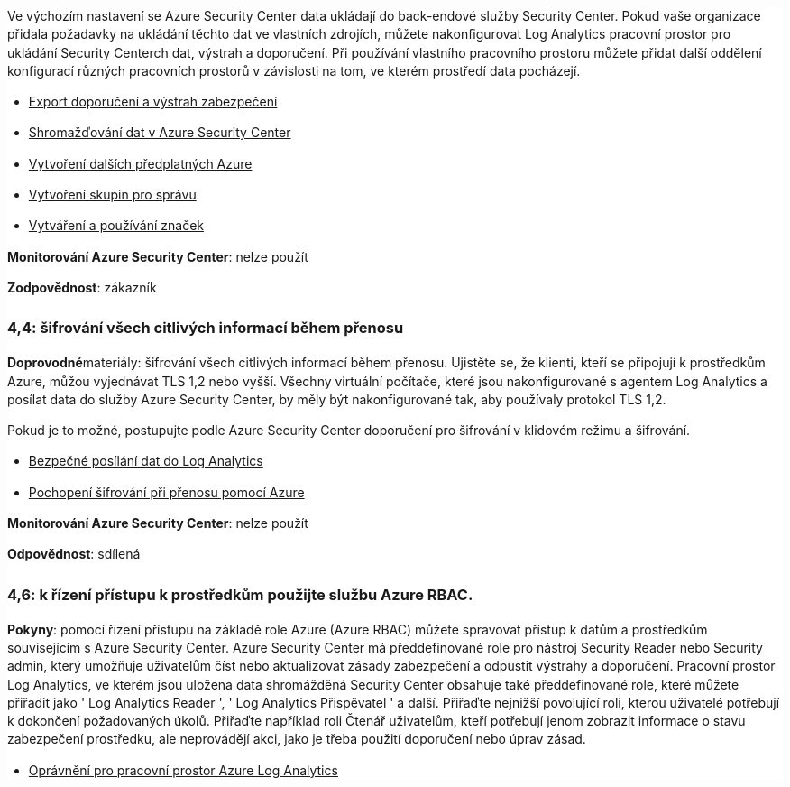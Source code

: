 Ve výchozím nastavení se Azure Security Center data ukládají do back-endové služby Security Center. Pokud vaše organizace přidala požadavky na ukládání těchto dat ve vlastních zdrojích, můžete nakonfigurovat Log Analytics pracovní prostor pro ukládání Security Centerch dat, výstrah a doporučení. Při používání vlastního pracovního prostoru můžete přidat další oddělení konfigurací různých pracovních prostorů v závislosti na tom, ve kterém prostředí data pocházejí.

- [Export doporučení a výstrah zabezpečení](continuous-export.md)

- [Shromažďování dat v Azure Security Center](security-center-enable-data-collection.md)

- [Vytvoření dalších předplatných Azure](/azure/billing/billing-create-subscription) 

- [Vytvoření skupin pro správu](../governance/management-groups/create.md) 

- [Vytváření a používání značek](/azure/azure-resource-manager/resource-group-using-tags)

**Monitorování Azure Security Center**: nelze použít

**Zodpovědnost**: zákazník

### <a name="44-encrypt-all-sensitive-information-in-transit"></a>4,4: šifrování všech citlivých informací během přenosu

**Doprovodné**materiály: šifrování všech citlivých informací během přenosu. Ujistěte se, že klienti, kteří se připojují k prostředkům Azure, můžou vyjednávat TLS 1,2 nebo vyšší. Všechny virtuální počítače, které jsou nakonfigurované s agentem Log Analytics a posílat data do služby Azure Security Center, by měly být nakonfigurované tak, aby používaly protokol TLS 1,2.

Pokud je to možné, postupujte podle Azure Security Center doporučení pro šifrování v klidovém režimu a šifrování. 

- [Bezpečné posílání dat do Log Analytics](../azure-monitor/platform/data-security.md#sending-data-securely-using-tls-12)

- [Pochopení šifrování při přenosu pomocí Azure](../security/fundamentals/encryption-overview.md#encryption-of-data-in-transit)

**Monitorování Azure Security Center**: nelze použít

**Odpovědnost**: sdílená

### <a name="46-use-azure-rbac-to-control-access-to-resources"></a>4,6: k řízení přístupu k prostředkům použijte službu Azure RBAC. 

**Pokyny**: pomocí řízení přístupu na základě role Azure (Azure RBAC) můžete spravovat přístup k datům a prostředkům souvisejícím s Azure Security Center. Azure Security Center má předdefinované role pro nástroj Security Reader nebo Security admin, který umožňuje uživatelům číst nebo aktualizovat zásady zabezpečení a odpustit výstrahy a doporučení. Pracovní prostor Log Analytics, ve kterém jsou uložena data shromážděná Security Center obsahuje také předdefinované role, které můžete přiřadit jako ' Log Analytics Reader ', ' Log Analytics Přispěvatel ' a další. Přiřaďte nejnižší povolující roli, kterou uživatelé potřebují k dokončení požadovaných úkolů. Přiřaďte například roli Čtenář uživatelům, kteří potřebují jenom zobrazit informace o stavu zabezpečení prostředku, ale neprovádějí akci, jako je třeba použití doporučení nebo úprav zásad.

- [Oprávnění pro pracovní prostor Azure Log Analytics](../role-based-access-control/built-in-roles.md#log-analytics-reader)
